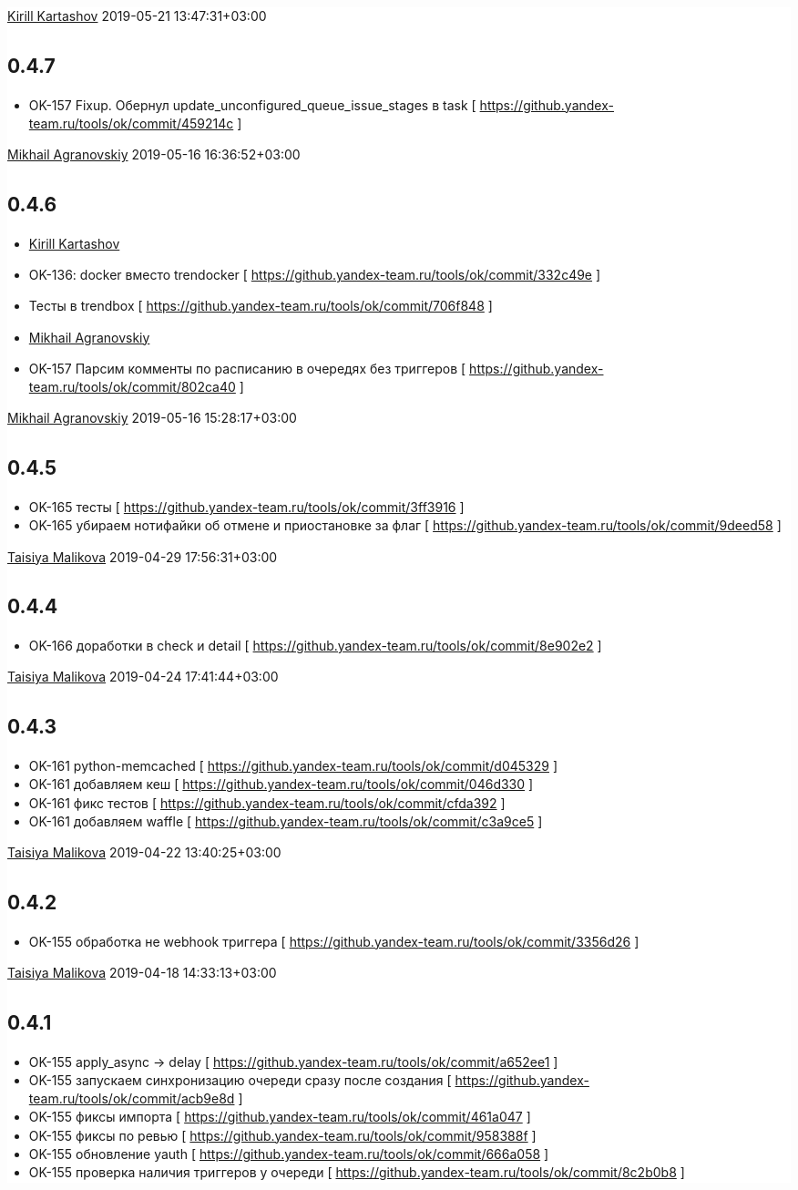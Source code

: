 [Kirill Kartashov](http://staff/qazaq@yandex-team.ru) 2019-05-21 13:47:31+03:00

0.4.7
-----
 * OK-157 Fixup. Обернул update_unconfigured_queue_issue_stages в task  [ https://github.yandex-team.ru/tools/ok/commit/459214c ]

[Mikhail Agranovskiy](http://staff/agrml@yandex-team.ru) 2019-05-16 16:36:52+03:00

0.4.6
-----

* [Kirill Kartashov](http://staff/qazaq@yandex-team.ru)

 * OK-136: docker вместо trendocker  [ https://github.yandex-team.ru/tools/ok/commit/332c49e ]
 * Тесты в trendbox                  [ https://github.yandex-team.ru/tools/ok/commit/706f848 ]

* [Mikhail Agranovskiy](http://staff/agrml@yandex-team.ru)

 * OK-157 Парсим комменты по расписанию в очередях без триггеров  [ https://github.yandex-team.ru/tools/ok/commit/802ca40 ]

[Mikhail Agranovskiy](http://staff/agrml@yandex-team.ru) 2019-05-16 15:28:17+03:00

0.4.5
-----
 * OK-165 тесты                                               [ https://github.yandex-team.ru/tools/ok/commit/3ff3916 ]
 * OK-165 убираем нотифайки об отмене и приостановке за флаг  [ https://github.yandex-team.ru/tools/ok/commit/9deed58 ]

[Taisiya Malikova](http://staff/tmalikova@yandex-team.ru) 2019-04-29 17:56:31+03:00

0.4.4
-----
 * OK-166 доработки в check и detail  [ https://github.yandex-team.ru/tools/ok/commit/8e902e2 ]

[Taisiya Malikova](http://staff/tmalikova@yandex-team.ru) 2019-04-24 17:41:44+03:00

0.4.3
-----
 * OK-161 python-memcached  [ https://github.yandex-team.ru/tools/ok/commit/d045329 ]
 * OK-161 добавляем кеш     [ https://github.yandex-team.ru/tools/ok/commit/046d330 ]
 * OK-161 фикс тестов       [ https://github.yandex-team.ru/tools/ok/commit/cfda392 ]
 * OK-161 добавляем waffle  [ https://github.yandex-team.ru/tools/ok/commit/c3a9ce5 ]

[Taisiya Malikova](http://staff/tmalikova@yandex-team.ru) 2019-04-22 13:40:25+03:00

0.4.2
-----
 * OK-155 обработка не webhook триггера  [ https://github.yandex-team.ru/tools/ok/commit/3356d26 ]

[Taisiya Malikova](http://staff/tmalikova@yandex-team.ru) 2019-04-18 14:33:13+03:00

0.4.1
-----
 * OK-155 apply_async -> delay                                  [ https://github.yandex-team.ru/tools/ok/commit/a652ee1 ]
 * OK-155 запускаем синхронизацию очереди сразу после создания  [ https://github.yandex-team.ru/tools/ok/commit/acb9e8d ]
 * OK-155 фиксы импорта                                         [ https://github.yandex-team.ru/tools/ok/commit/461a047 ]
 * OK-155 фиксы по ревью                                        [ https://github.yandex-team.ru/tools/ok/commit/958388f ]
 * OK-155 обновление yauth                                      [ https://github.yandex-team.ru/tools/ok/commit/666a058 ]
 * OK-155 проверка наличия триггеров у очереди                  [ https://github.yandex-team.ru/tools/ok/commit/8c2b0b8 ]
